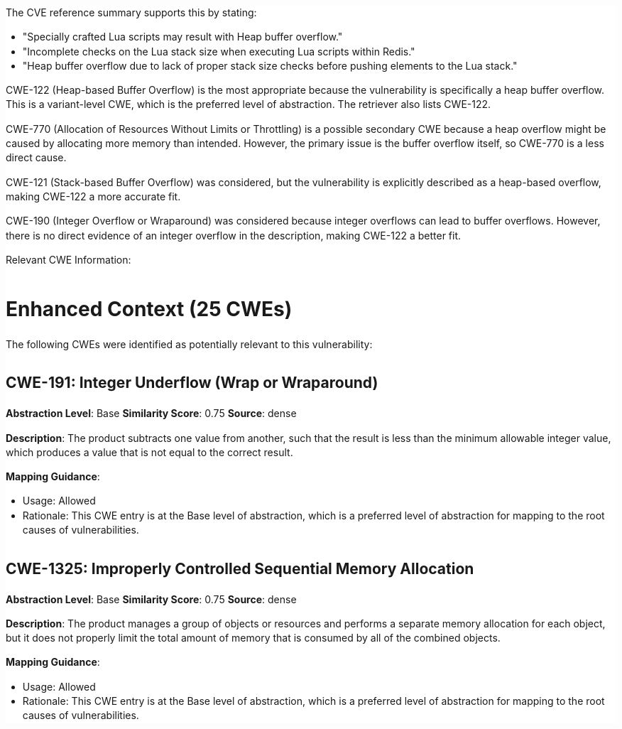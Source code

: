 The CVE reference summary supports this by stating:
*   "Specially crafted Lua scripts may result with Heap buffer overflow."
*   "Incomplete checks on the Lua stack size when executing Lua scripts within Redis."
*   "Heap buffer overflow due to lack of proper stack size checks before pushing elements to the Lua stack."

CWE-122 (Heap-based Buffer Overflow) is the most appropriate because the vulnerability is specifically a heap buffer overflow. This is a variant-level CWE, which is the preferred level of abstraction. The retriever also lists CWE-122.

CWE-770 (Allocation of Resources Without Limits or Throttling) is a possible secondary CWE because a heap overflow might be caused by allocating more memory than intended. However, the primary issue is the buffer overflow itself, so CWE-770 is a less direct cause.

CWE-121 (Stack-based Buffer Overflow) was considered, but the vulnerability is explicitly described as a heap-based overflow, making CWE-122 a more accurate fit.

CWE-190 (Integer Overflow or Wraparound) was considered because integer overflows can lead to buffer overflows. However, there is no direct evidence of an integer overflow in the description, making CWE-122 a better fit.

Relevant CWE Information:

# Enhanced Context (25 CWEs)
The following CWEs were identified as potentially relevant to this vulnerability:

## CWE-191: Integer Underflow (Wrap or Wraparound)
**Abstraction Level**: Base
**Similarity Score**: 0.75
**Source**: dense

**Description**:
The product subtracts one value from another, such that the result is less than the minimum allowable integer value, which produces a value that is not equal to the correct result.

**Mapping Guidance**:
- Usage: Allowed
- Rationale: This CWE entry is at the Base level of abstraction, which is a preferred level of abstraction for mapping to the root causes of vulnerabilities.



## CWE-1325: Improperly Controlled Sequential Memory Allocation
**Abstraction Level**: Base
**Similarity Score**: 0.75
**Source**: dense

**Description**:
The product manages a group of objects or resources and performs a separate memory allocation for each object, but it does not properly limit the total amount of memory that is consumed by all of the combined objects.

**Mapping Guidance**:
- Usage: Allowed
- Rationale: This CWE entry is at the Base level of abstraction, which is a preferred level of abstraction for mapping to the root causes of vulnerabilities.
